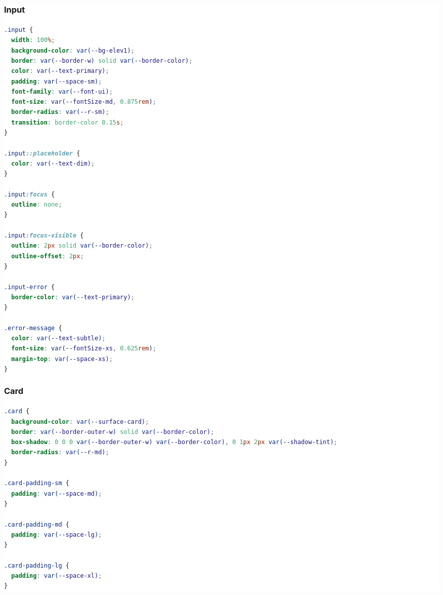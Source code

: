 ### Input

```css
.input {
  width: 100%;
  background-color: var(--bg-elev1);
  border: var(--border-w) solid var(--border-color);
  color: var(--text-primary);
  padding: var(--space-sm);
  font-family: var(--font-ui);
  font-size: var(--fontSize-md, 0.875rem);
  border-radius: var(--r-sm);
  transition: border-color 0.15s;
}

.input::placeholder {
  color: var(--text-dim);
}

.input:focus {
  outline: none;
}

.input:focus-visible {
  outline: 2px solid var(--border-color);
  outline-offset: 2px;
}

.input-error {
  border-color: var(--text-primary);
}

.error-message {
  color: var(--text-subtle);
  font-size: var(--fontSize-xs, 0.625rem);
  margin-top: var(--space-xs);
}
```

### Card

```css
.card {
  background-color: var(--surface-card);
  border: var(--border-outer-w) solid var(--border-color);
  box-shadow: 0 0 0 var(--border-outer-w) var(--border-color), 0 1px 2px var(--shadow-tint);
  border-radius: var(--r-md);
}

.card-padding-sm {
  padding: var(--space-md);
}

.card-padding-md {
  padding: var(--space-lg);
}

.card-padding-lg {
  padding: var(--space-xl);
}
```
